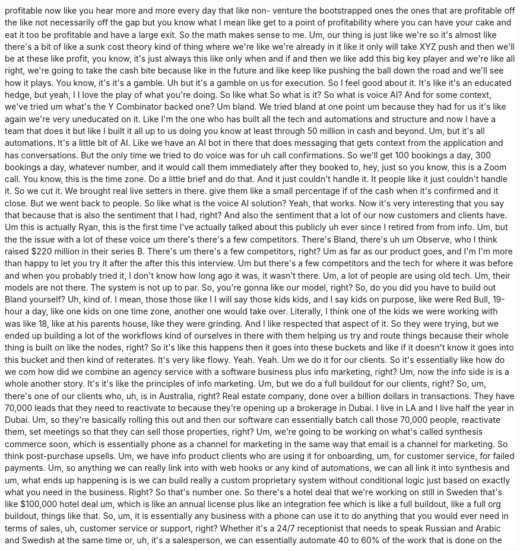 profitable now like you hear more and more every day that like non- venture the bootstrapped ones the ones that are profitable off the like not necessarily off the gap but you know what I mean like get to a point of profitability where you can have your cake and eat it too be profitable and have a large exit. So the math makes sense to me. Um, our thing is just like we're so it's almost like there's a bit of like a sunk cost theory kind of thing where we're like we're already in it like it only will take XYZ push and then we'll be at these like profit, you know, it's just always this like only when and if and then we like add this big key player and we're like all right, we're going to take the cash bite because like in the future and like keep like pushing the ball down the road and we'll see how it plays. You know, it's it's a gamble. Uh but it's a gamble on us for execution. So I feel good about it. It's like it's an educated hedge, but yeah, I I love the play of what you're doing. So like what So what is it? So what is voice AI? And for some context, we've tried um what's the Y Combinator backed one? Um bland. We tried bland at one point um because they had for us it's like again we're very uneducated on it. Like I'm the one who has built all the tech and automations and structure and now I have a team that does it but like I built it all up to us doing you know at least through 50 million in cash and beyond. Um, but it's all automations. It's a little bit of AI. Like we have an AI bot in there that does messaging that gets context from the application and has conversations. But the only time we tried to do voice was for uh call confirmations. So we'll get 100 bookings a day, 300 bookings a day, whatever number, and it would call them immediately after they booked to, hey, just so you know, this is a Zoom call. You know, this is the time zone. Do a little brief and do that. And it just couldn't handle it. It people like it just couldn't handle it. So we cut it. We brought real live setters in there. give them like a small percentage if of the cash when it's confirmed and it close. But we went back to people. So like what is the voice AI solution? Yeah, that works. Now it's very interesting that you say that because that is also the sentiment that I had, right? And also the sentiment that a lot of our now customers and clients have. Um this is actually Ryan, this is the first time I've actually talked about this publicly uh ever since I retired from from info. Um, but the the issue with a lot of these voice um there's there's a few competitors. There's Bland, there's uh um Observe, who I think raised $220 million in their series B. There's um there's a few competitors, right? Um as far as our product goes, and I'm I'm more than happy to let you try it after the after this this interview. Um but there's a few competitors and the tech for where it was before and when you probably tried it, I don't know how long ago it was, it wasn't there. Um, a lot of people are using old tech. Um, their models are not there. The system is not up to par. So, you're gonna like our model, right? So, do you did you have to build out Bland yourself? Uh, kind of. I mean, those those like I I will say those kids kids, and I say kids on purpose, like were Red Bull, 19-hour a day, like one kids on one time zone, another one would take over. Literally, I think one of the kids we were working with was like 18, like at his parents house, like they were grinding. And I like respected that aspect of it. So they were trying, but we ended up building a lot of the workflows kind of ourselves in there with them helping us try and route things because their whole thing is built on like the nodes, right? So it's like this happens then it goes into these buckets and like if it doesn't know it goes into this bucket and then kind of reiterates. It's very like flowy. Yeah. Yeah. Um we do it for our clients. So it's essentially like how do we com how did we combine an agency service with a software business plus info marketing, right? Um, now the info side is is a whole another story. It's it's like the principles of info marketing. Um, but we do a full buildout for our clients, right? So, um, there's one of our clients who, uh, is in Australia, right? Real estate company, done over a billion dollars in transactions. They have 70,000 leads that they need to reactivate to because they're opening up a brokerage in Dubai. I live in LA and I live half the year in Dubai. Um, so they're basically rolling this out and then our software can essentially batch call those 70,000 people, reactivate them, set meetings so that they can sell those properties, right? Um, we're going to be working on what's called synthesis commerce soon, which is essentially phone as a channel for marketing in the same way that email is a channel for marketing. So think post-purchase upsells. Um, we have info product clients who are using it for onboarding, um, for customer service, for failed payments. Um, so anything we can really link into with web hooks or any kind of automations, we can all link it into synthesis and um, what ends up happening is is we can build really a custom proprietary system without conditional logic just based on exactly what you need in the business. Right? So that's number one. So there's a hotel deal that we're working on still in Sweden that's like $100,000 hotel deal um, which is like an annual license plus like an integration fee which is like a full buildout, like a full org buildout, things like that. So, um, it is essentially any business with a phone can use it to do anything that you would ever need in terms of sales, uh, customer service or support, right? Whether it's a 24/7 receptionist that needs to speak Russian and Arabic and Swedish at the same time or, uh, it's a salesperson, we can essentially automate 40 to 60% of the work that is done on the